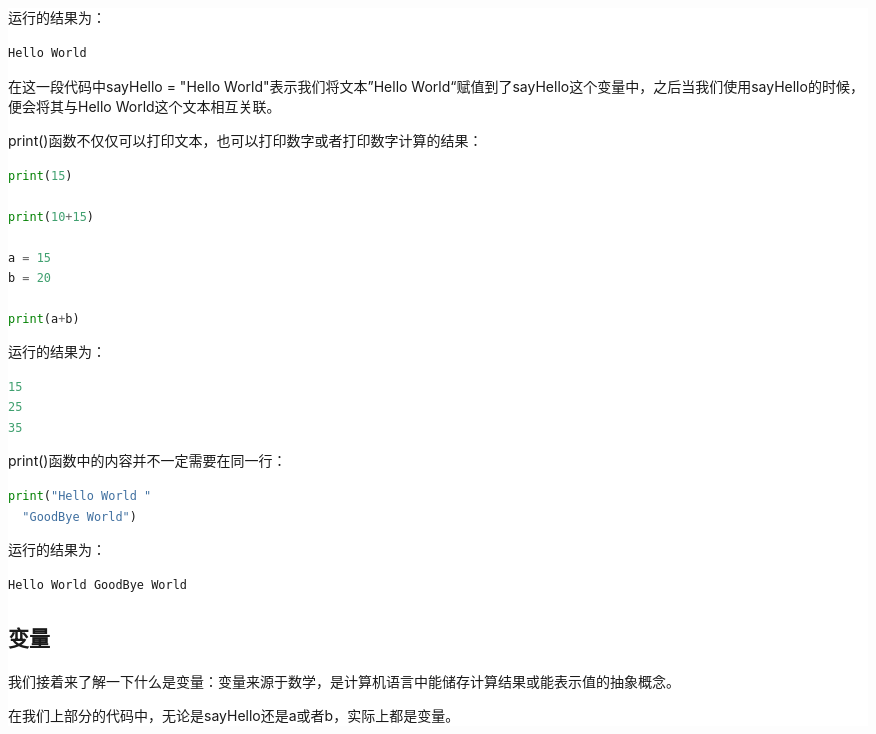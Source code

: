 
运行的结果为：

```python
Hello World
```


在这一段代码中sayHello = "Hello World"表示我们将文本”Hello World“赋值到了sayHello这个变量中，之后当我们使用sayHello的时候，便会将其与Hello World这个文本相互关联。

print()函数不仅仅可以打印文本，也可以打印数字或者打印数字计算的结果：

```python
print(15)

print(10+15)

a = 15
b = 20

print(a+b)
```


运行的结果为：

```python
15
25
35
```


print()函数中的内容并不一定需要在同一行：

```python
print("Hello World "
  "GoodBye World")
```


运行的结果为：

```python
Hello World GoodBye World
```


## 变量

我们接着来了解一下什么是变量：变量来源于数学，是计算机语言中能储存计算结果或能表示值的抽象概念。

在我们上部分的代码中，无论是sayHello还是a或者b，实际上都是变量。
